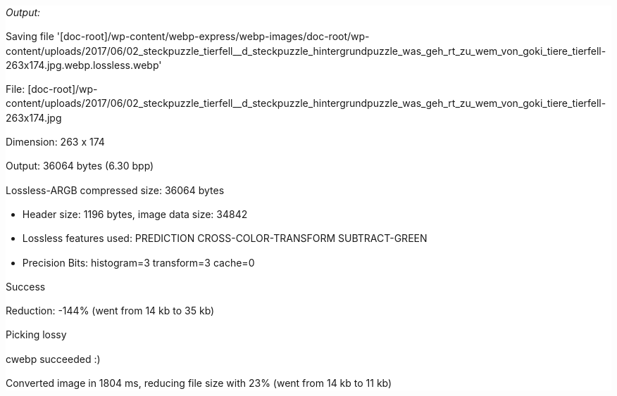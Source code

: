 
*Output:* 

Saving file '[doc-root]/wp-content/webp-express/webp-images/doc-root/wp-content/uploads/2017/06/02_steckpuzzle_tierfell__d_steckpuzzle_hintergrundpuzzle_was_geh_rt_zu_wem_von_goki_tiere_tierfell-263x174.jpg.webp.lossless.webp'

File:      [doc-root]/wp-content/uploads/2017/06/02_steckpuzzle_tierfell__d_steckpuzzle_hintergrundpuzzle_was_geh_rt_zu_wem_von_goki_tiere_tierfell-263x174.jpg

Dimension: 263 x 174

Output:    36064 bytes (6.30 bpp)

Lossless-ARGB compressed size: 36064 bytes

  * Header size: 1196 bytes, image data size: 34842

  * Lossless features used: PREDICTION CROSS-COLOR-TRANSFORM SUBTRACT-GREEN

  * Precision Bits: histogram=3 transform=3 cache=0


Success

Reduction: -144% (went from 14 kb to 35 kb)


Picking lossy

cwebp succeeded :)


Converted image in 1804 ms, reducing file size with 23% (went from 14 kb to 11 kb)

